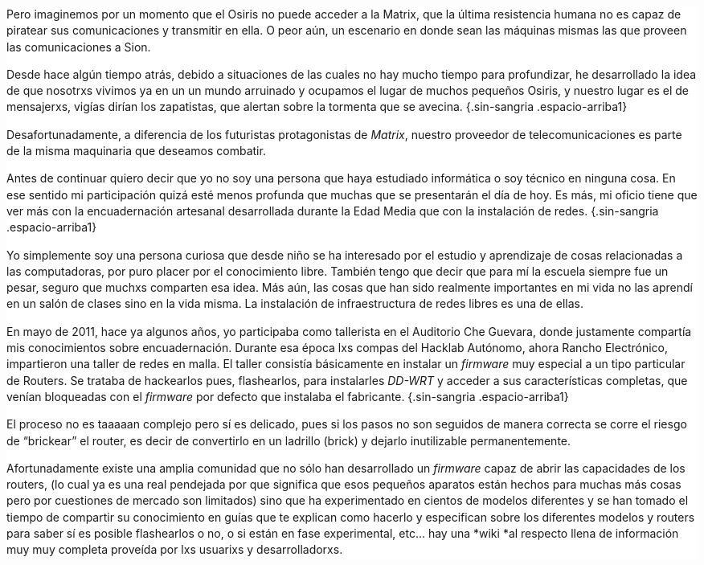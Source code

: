 Pero imaginemos por un momento que el Osiris no puede acceder a la
Matrix, que la última resistencia humana no es capaz de piratear sus
comunicaciones y transmitir en ella. O peor aún, un escenario en donde
sean las máquinas mismas las que proveen las comunicaciones a Sion.

Desde hace algún tiempo atrás, debido a situaciones de las cuales no hay
mucho tiempo para profundizar, he desarrollado la idea de que nosotrxs
vivimos ya en un un mundo arruinado y ocupamos el lugar de muchos
pequeños Osiris, y nuestro lugar es el de mensajerxs, vigías dirían los
zapatistas, que alertan sobre la tormenta que se avecina. {.sin-sangria .espacio-arriba1}

Desafortunadamente, a diferencia de los futuristas protagonistas de
*Matrix*, nuestro proveedor de telecomunicaciones es parte de la misma
maquinaria que deseamos combatir.

Antes de continuar quiero decir que yo no soy una persona que haya
estudiado informática o soy técnico en ninguna cosa. En ese sentido mi
participación quizá esté menos profunda que muchas que se presentarán el
día de hoy. Es más, mi oficio tiene que ver más con la encuadernación
artesanal desarrollada durante la Edad Media que con la instalación de
redes. {.sin-sangria .espacio-arriba1}

Yo simplemente soy una persona curiosa que desde niño se ha interesado
por el estudio y aprendizaje de cosas relacionadas a las computadoras,
por puro placer por el conocimiento libre. También tengo que decir que
para mí la escuela siempre fue un pesar, seguro que muchxs comparten esa
idea. Más aún, las cosas que han sido realmente importantes en mi vida
no las aprendí en un salón de clases sino en la vida misma. La
instalación de infraestructura de redes libres es una de ellas.

En mayo de 2011, hace ya algunos años, yo participaba como tallerista en
el Auditorio Che Guevara, donde justamente compartía mis conocimientos
sobre encuadernación. Durante esa época lxs compas del Hacklab Autónomo,
ahora Rancho Electrónico, impartieron una taller de redes en malla. El
taller consistía básicamente en instalar un *firmware* muy especial a un
tipo particular de Routers. Se trataba de hackearlos pues, flashearlos,
para instalarles *DD-WRT* y acceder a sus características completas, que
venían bloqueadas con el *firmware* por defecto que instalaba el
fabricante. {.sin-sangria .espacio-arriba1}

El proceso no es taaaaan complejo pero sí es delicado, pues si los pasos
no son seguidos de manera correcta se corre el riesgo de “brickear” el
router, es decir de convertirlo en un ladrillo (brick) y dejarlo
inutilizable permanentemente.

Afortunadamente existe una amplia comunidad que no sólo han desarrollado
un *firmware* capaz de abrir las capacidades de los routers, (lo cual ya
es una real pendejada por que significa que esos pequeños aparatos están
hechos para muchas más cosas pero por cuestiones de mercado son
limitados) sino que ha experimentado en cientos de modelos diferentes y
se han tomado el tiempo de compartir su conocimiento en guías que te
explican como hacerlo y especifican sobre los diferentes modelos y
routers para saber sí es posible flashearlos o no, o si están en fase
experimental, etc... hay una *wiki *al respecto llena de información muy
muy completa proveída por lxs usuarixs y desarrolladorxs.
